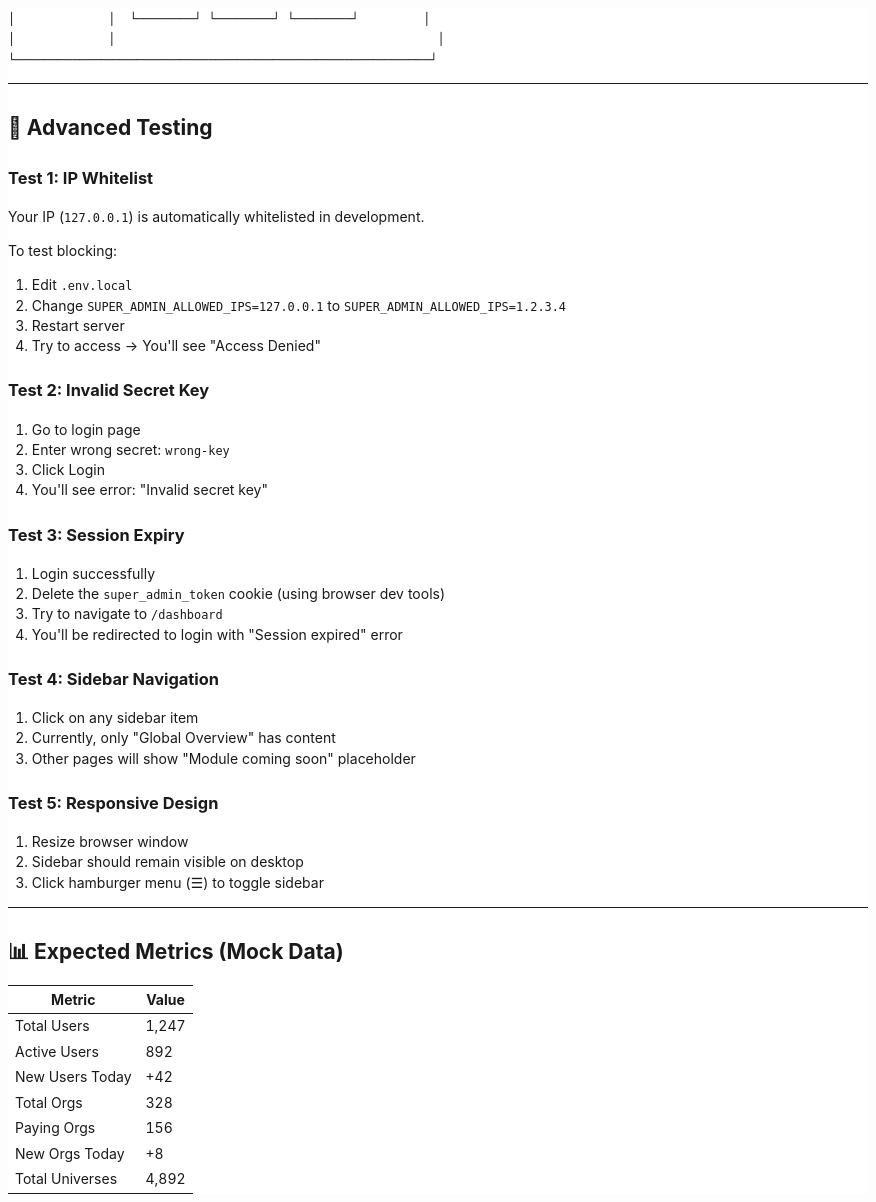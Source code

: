 ```
│             │  └────────┘ └────────┘ └────────┘         │
│             │                                             │
└──────────────────────────────────────────────────────────┘
```

---

## 🧪 Advanced Testing

### Test 1: IP Whitelist

Your IP (`127.0.0.1`) is automatically whitelisted in development.

To test blocking:
1. Edit `.env.local`
2. Change `SUPER_ADMIN_ALLOWED_IPS=127.0.0.1` to `SUPER_ADMIN_ALLOWED_IPS=1.2.3.4`
3. Restart server
4. Try to access → You'll see "Access Denied"

### Test 2: Invalid Secret Key

1. Go to login page
2. Enter wrong secret: `wrong-key`
3. Click Login
4. You'll see error: "Invalid secret key"

### Test 3: Session Expiry

1. Login successfully
2. Delete the `super_admin_token` cookie (using browser dev tools)
3. Try to navigate to `/dashboard`
4. You'll be redirected to login with "Session expired" error

### Test 4: Sidebar Navigation

1. Click on any sidebar item
2. Currently, only "Global Overview" has content
3. Other pages will show "Module coming soon" placeholder

### Test 5: Responsive Design

1. Resize browser window
2. Sidebar should remain visible on desktop
3. Click hamburger menu (☰) to toggle sidebar

---

## 📊 Expected Metrics (Mock Data)

| Metric | Value |
|--------|-------|
| Total Users | 1,247 |
| Active Users | 892 |
| New Users Today | +42 |
| Total Orgs | 328 |
| Paying Orgs | 156 |
| New Orgs Today | +8 |
| Total Universes | 4,892 |